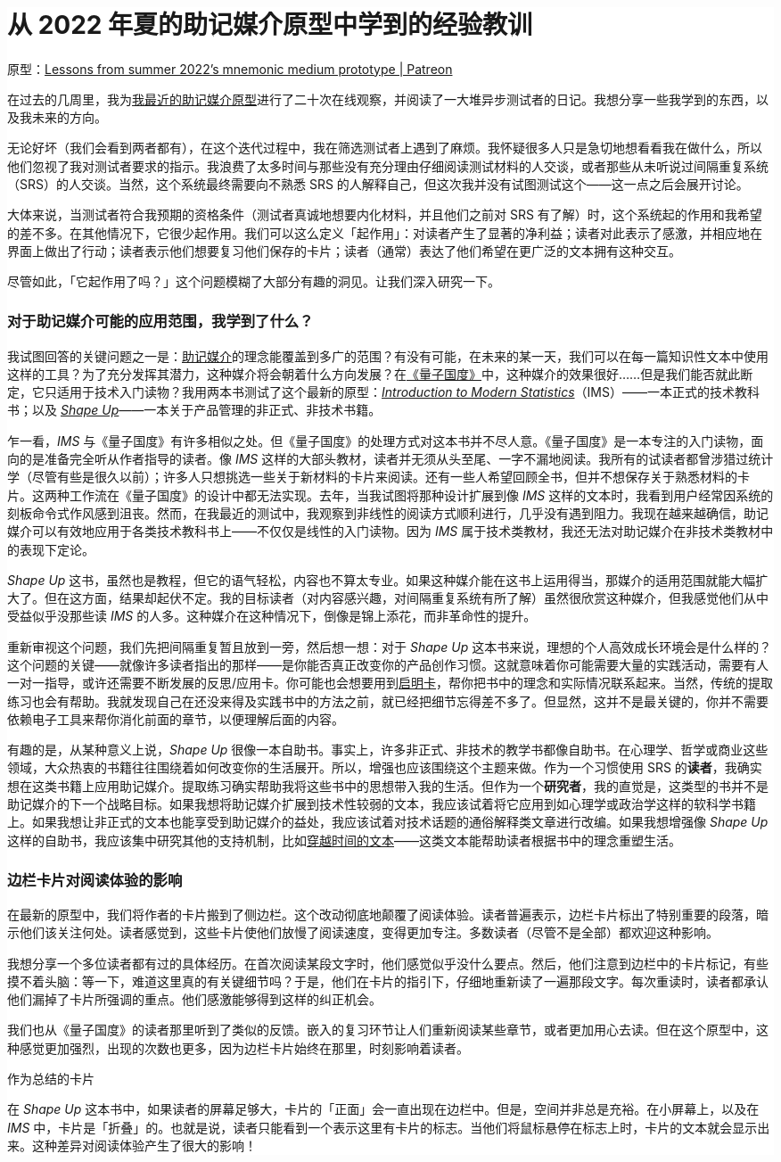 # 从 2022 年夏的助记媒介原型中学到的经验教训

原型：[Lessons from summer 2022’s mnemonic medium prototype | Patreon](https://www.patreon.com/posts/lessons-from-73309142)

在过去的几周里，我为[我最近的助记媒介原型](https://www.patreon.com/posts/new-mnemonic-in-72614295)进行了二十次在线观察，并阅读了一大堆异步测试者的日记。我想分享一些我学到的东西，以及我未来的方向。

无论好坏（我们会看到两者都有），在这个迭代过程中，我在筛选测试者上遇到了麻烦。我怀疑很多人只是急切地想看看我在做什么，所以他们忽视了我对测试者要求的指示。我浪费了太多时间与那些没有充分理由仔细阅读测试材料的人交谈，或者那些从未听说过间隔重复系统（SRS）的人交谈。当然，这个系统最终需要向不熟悉 SRS 的人解释自己，但这次我并没有试图测试这个——这一点之后会展开讨论。

大体来说，当测试者符合我预期的资格条件（测试者真诚地想要内化材料，并且他们之前对 SRS 有了解）时，这个系统起的作用和我希望的差不多。在其他情况下，它很少起作用。我们可以这么定义「起作用」：对读者产生了显著的净利益；读者对此表示了感激，并相应地在界面上做出了行动；读者表示他们想要复习他们保存的卡片；读者（通常）表达了他们希望在更广泛的文本拥有这种交互。

尽管如此，「它起作用了吗？」这个问题模糊了大部分有趣的洞见。让我们深入研究一下。

### 对于助记媒介可能的应用范围，我学到了什么？

我试图回答的关键问题之一是：[助记媒介](https://numinous.productions/ttft/)的理念能覆盖到多广的范围？有没有可能，在未来的某一天，我们可以在每一篇知识性文本中使用这样的工具？为了充分发挥其潜力，这种媒介将会朝着什么方向发展？在[《量子国度》](https://quantum.country/)中，这种媒介的效果很好……但是我们能否就此断定，它只适用于技术入门读物？我用两本书测试了这个最新的原型：[*Introduction to Modern Statistics*](https://openintro-ims.netlify.app/)（IMS）——一本正式的技术教科书；以及 [*Shape Up*](https://basecamp.com/shapeup)——一本关于产品管理的非正式、非技术书籍。

乍一看，*IMS* 与《量子国度》有许多相似之处。但《量子国度》的处理方式对这本书并不尽人意。《量子国度》是一本专注的入门读物，面向的是准备完全听从作者指导的读者。像 *IMS* 这样的大部头教材，读者并无须从头至尾、一字不漏地阅读。我所有的试读者都曾涉猎过统计学（尽管有些是很久以前）；许多人只想挑选一些关于新材料的卡片来阅读。还有一些人希望回顾全书，但并不想保存关于熟悉材料的卡片。这两种工作流在《量子国度》的设计中都无法实现。去年，当我试图将那种设计扩展到像 *IMS* 这样的文本时，我看到用户经常因系统的刻板命令式作风感到沮丧。然而，在我最近的测试中，我观察到非线性的阅读方式顺利进行，几乎没有遇到阻力。我现在越来越确信，助记媒介可以有效地应用于各类技术教科书上——不仅仅是线性的入门读物。因为 *IMS* 属于技术类教材，我还无法对助记媒介在非技术类教材中的表现下定论。

*Shape Up* 这书，虽然也是教程，但它的语气轻松，内容也不算太专业。如果这种媒介能在这书上运用得当，那媒介的适用范围就能大幅扩大了。但在这方面，结果却起伏不定。我的目标读者（对内容感兴趣，对间隔重复系统有所了解）虽然很欣赏这种媒介，但我感觉他们从中受益似乎没那些读 *IMS* 的人多。这种媒介在这种情况下，倒像是锦上添花，而非革命性的提升。

重新审视这个问题，我们先把间隔重复暂且放到一旁，然后想一想：对于 *Shape Up* 这本书来说，理想的个人高效成长环境会是什么样的？这个问题的关键——就像许多读者指出的那样——是你能否真正改变你的产品创作习惯。这就意味着你可能需要大量的实践活动，需要有人一对一指导，或许还需要不断发展的反思/应用卡。你可能也会想要用到[启明卡](https://andymatuschak.org/prompts/#prompting-salience)，帮你把书中的理念和实际情况联系起来。当然，传统的提取练习也会有帮助。我就发现自己在还没来得及实践书中的方法之前，就已经把细节忘得差不多了。但显然，这并不是最关键的，你并不需要依赖电子工具来帮你消化前面的章节，以便理解后面的内容。

有趣的是，从某种意义上说，*Shape Up* 很像一本自助书。事实上，许多非正式、非技术的教学书都像自助书。在心理学、哲学或商业这些领域，大众热衷的书籍往往围绕着如何改变你的生活展开。所以，增强也应该围绕这个主题来做。作为一个习惯使用 SRS 的**读者**，我确实想在这类书籍上应用助记媒介。提取练习确实帮助我将这些书中的思想带入我的生活。但作为一个**研究者**，我的直觉是，这类型的书并不是助记媒介的下一个战略目标。如果我想将助记媒介扩展到技术性较弱的文本，我应该试着将它应用到如心理学或政治学这样的软科学书籍上。如果我想让非正式的文本也能享受到助记媒介的益处，我应该试着对技术话题的通俗解释类文章进行改编。如果我想增强像 *Shape Up* 这样的自助书，我应该集中研究其他的支持机制，比如[穿越时间的文本](https://numinous.productions/timeful/)——这类文本能帮助读者根据书中的理念重塑生活。

### 边栏卡片对阅读体验的影响

在最新的原型中，我们将作者的卡片搬到了侧边栏。这个改动彻底地颠覆了阅读体验。读者普遍表示，边栏卡片标出了特别重要的段落，暗示他们该关注何处。读者感觉到，这些卡片使他们放慢了阅读速度，变得更加专注。多数读者（尽管不是全部）都欢迎这种影响。

我想分享一个多位读者都有过的具体经历。在首次阅读某段文字时，他们感觉似乎没什么要点。然后，他们注意到边栏中的卡片标记，有些摸不着头脑：等一下，难道这里真的有关键细节吗？于是，他们在卡片的指引下，仔细地重新读了一遍那段文字。每次重读时，读者都承认他们漏掉了卡片所强调的重点。他们感激能够得到这样的纠正机会。

我们也从《量子国度》的读者那里听到了类似的反馈。嵌入的复习环节让人们重新阅读某些章节，或者更加用心去读。但在这个原型中，这种感觉更加强烈，出现的次数也更多，因为边栏卡片始终在那里，时刻影响着读者。

作为总结的卡片

在 *Shape Up* 这本书中，如果读者的屏幕足够大，卡片的「正面」会一直出现在边栏中。但是，空间并非总是充裕。在小屏幕上，以及在 *IMS* 中，卡片是「折叠」的。也就是说，读者只能看到一个表示这里有卡片的标志。当他们将鼠标悬停在标志上时，卡片的文本就会显示出来。这种差异对阅读体验产生了很大的影响！
